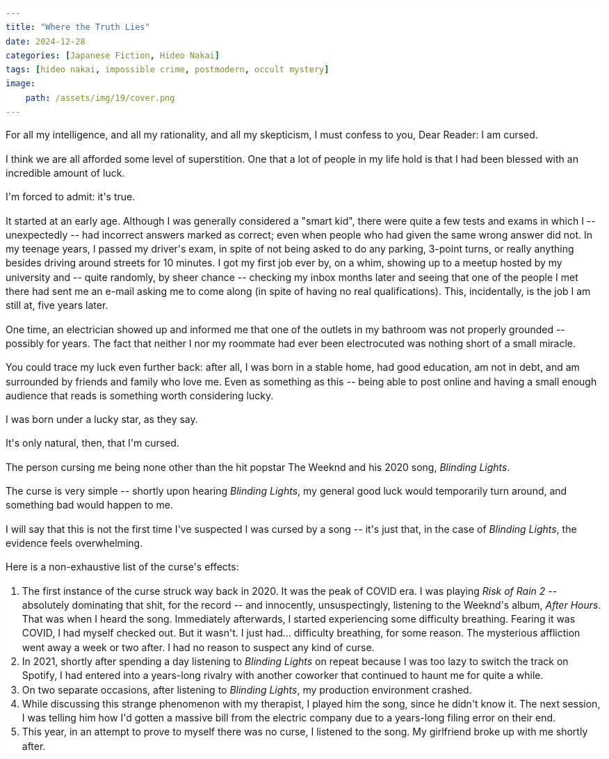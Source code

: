 ```yaml
---
title: "Where the Truth Lies"
date: 2024-12-28
categories: [Japanese Fiction, Hideo Nakai]
tags: [hideo nakai, impossible crime, postmodern, occult mystery]
image: 
    path: /assets/img/19/cover.png
---
```


For all my intelligence, and all my rationality, and all my skepticism, I must confess to you, Dear Reader: I am cursed.

I think we are all afforded some level of superstition. One that a lot of people in my life hold is that I had been blessed with an incredible amount of luck. 

I'm forced to admit: it's true.

It started at an early age. Although I was generally considered a "smart kid", there were quite a few tests and exams in which I -- unexpectedly -- had incorrect answers marked as correct; even when people who had given the same wrong answer did not. In my teenage years, I passed my driver's exam, in spite of not being asked to do any parking, 3-point turns, or really anything besides driving around streets for 10 minutes. I got my first job ever by, on a whim, showing up to a meetup hosted by my university and -- quite randomly, by sheer chance -- checking my inbox months later and seeing that one of the people I met there had sent me an e-mail asking me to come along (in spite of having no real qualifications). This, incidentally, is the job I am still at, five years later.

One time, an electrician showed up and informed me that one of the outlets in my bathroom was not properly grounded -- possibly for years. The fact that neither I nor my roommate had ever been electrocuted was nothing short of a small miracle.

You could trace my luck even further back: after all, I was born in a stable home, had good education, am not in debt, and am surrounded by friends and family who love me. Even as something as this -- being able to post online and having a small enough audience that reads is something worth considering lucky.

I was born under a lucky star, as they say.

It's only natural, then, that I'm cursed.

The person cursing me being none other than the hit popstar The Weeknd and his 2020 song, *Blinding Lights*.

The curse is very simple -- shortly upon hearing *Blinding Lights*, my general good luck would temporarily turn around, and something bad would happen to me.

I will say that this is not the first time I've suspected I was cursed by a song -- it's just that, in the case of *Blinding Lights*, the evidence feels overwhelming.

Here is a non-exhaustive list of the curse's effects:

1. The first instance of the curse struck way back in 2020. It was the peak of COVID era. I was playing *Risk of Rain 2* -- absolutely dominating that shit, for the record -- and innocently, unsuspectingly, listening to the Weeknd's album, *After Hours*. That was when I heard the song. Immediately afterwards, I started experiencing some difficulty breathing. Fearing it was COVID, I had myself checked out. But it wasn't. I just had... difficulty breathing, for some reason. The mysterious affliction went away a week or two after. I had no reason to suspect any kind of curse.
2. In 2021, shortly after spending a day listening to *Blinding Lights* on repeat because I was too lazy to switch the track on Spotify, I had entered into a years-long rivalry with another coworker that continued to haunt me for quite a while.
3. On two separate occasions, after listening to *Blinding Lights*, my production environment crashed.
4. While discussing this strange phenomenon with my therapist, I played him the song, since he didn't know it. The next session, I was telling him how I'd gotten a massive bill from the electric company due to a years-long filing error on their end.
5. This year, in an attempt to prove to myself there was no curse, I listened to the song. My girlfriend broke up with me shortly after.